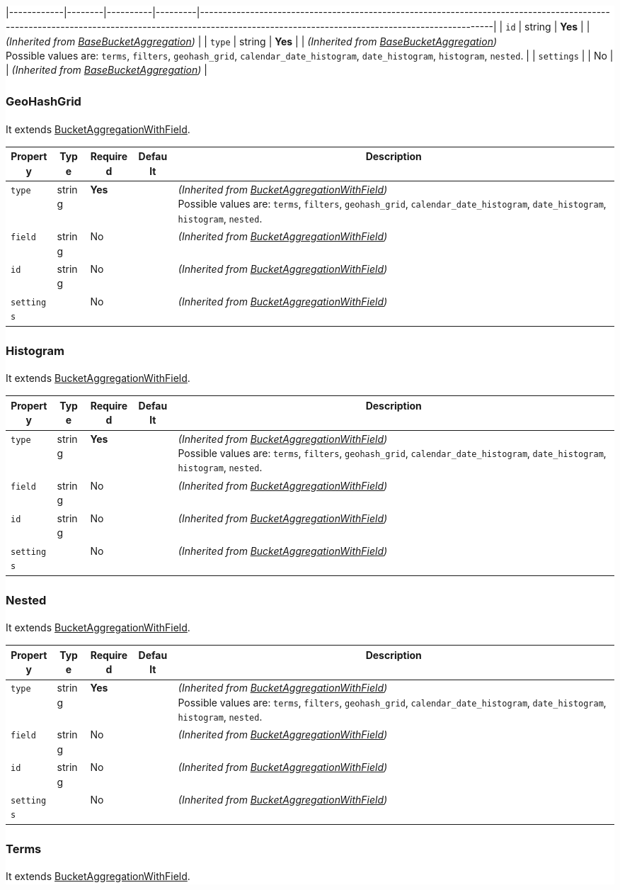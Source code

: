|------------|--------|----------|---------|-----------------------------------------------------------------------------------------------------------------------------------------------------------------------------------------------------|
| `id`       | string | **Yes**  |         | *(Inherited from [BaseBucketAggregation](#basebucketaggregation))*                                                                                                                                  |
| `type`     | string | **Yes**  |         | *(Inherited from [BaseBucketAggregation](#basebucketaggregation))*<br/>Possible values are: `terms`, `filters`, `geohash_grid`, `calendar_date_histogram`, `date_histogram`, `histogram`, `nested`. |
| `settings` |        | No       |         | *(Inherited from [BaseBucketAggregation](#basebucketaggregation))*                                                                                                                                  |

### GeoHashGrid

It extends [BucketAggregationWithField](#bucketaggregationwithfield).

| Property   | Type   | Required | Default | Description                                                                                                                                                                                                   |
|------------|--------|----------|---------|---------------------------------------------------------------------------------------------------------------------------------------------------------------------------------------------------------------|
| `type`     | string | **Yes**  |         | *(Inherited from [BucketAggregationWithField](#bucketaggregationwithfield))*<br/>Possible values are: `terms`, `filters`, `geohash_grid`, `calendar_date_histogram`, `date_histogram`, `histogram`, `nested`. |
| `field`    | string | No       |         | *(Inherited from [BucketAggregationWithField](#bucketaggregationwithfield))*                                                                                                                                  |
| `id`       | string | No       |         | *(Inherited from [BucketAggregationWithField](#bucketaggregationwithfield))*                                                                                                                                  |
| `settings` |        | No       |         | *(Inherited from [BucketAggregationWithField](#bucketaggregationwithfield))*                                                                                                                                  |

### Histogram

It extends [BucketAggregationWithField](#bucketaggregationwithfield).

| Property   | Type   | Required | Default | Description                                                                                                                                                                                                   |
|------------|--------|----------|---------|---------------------------------------------------------------------------------------------------------------------------------------------------------------------------------------------------------------|
| `type`     | string | **Yes**  |         | *(Inherited from [BucketAggregationWithField](#bucketaggregationwithfield))*<br/>Possible values are: `terms`, `filters`, `geohash_grid`, `calendar_date_histogram`, `date_histogram`, `histogram`, `nested`. |
| `field`    | string | No       |         | *(Inherited from [BucketAggregationWithField](#bucketaggregationwithfield))*                                                                                                                                  |
| `id`       | string | No       |         | *(Inherited from [BucketAggregationWithField](#bucketaggregationwithfield))*                                                                                                                                  |
| `settings` |        | No       |         | *(Inherited from [BucketAggregationWithField](#bucketaggregationwithfield))*                                                                                                                                  |

### Nested

It extends [BucketAggregationWithField](#bucketaggregationwithfield).

| Property   | Type   | Required | Default | Description                                                                                                                                                                                                   |
|------------|--------|----------|---------|---------------------------------------------------------------------------------------------------------------------------------------------------------------------------------------------------------------|
| `type`     | string | **Yes**  |         | *(Inherited from [BucketAggregationWithField](#bucketaggregationwithfield))*<br/>Possible values are: `terms`, `filters`, `geohash_grid`, `calendar_date_histogram`, `date_histogram`, `histogram`, `nested`. |
| `field`    | string | No       |         | *(Inherited from [BucketAggregationWithField](#bucketaggregationwithfield))*                                                                                                                                  |
| `id`       | string | No       |         | *(Inherited from [BucketAggregationWithField](#bucketaggregationwithfield))*                                                                                                                                  |
| `settings` |        | No       |         | *(Inherited from [BucketAggregationWithField](#bucketaggregationwithfield))*                                                                                                                                  |

### Terms

It extends [BucketAggregationWithField](#bucketaggregationwithfield).
